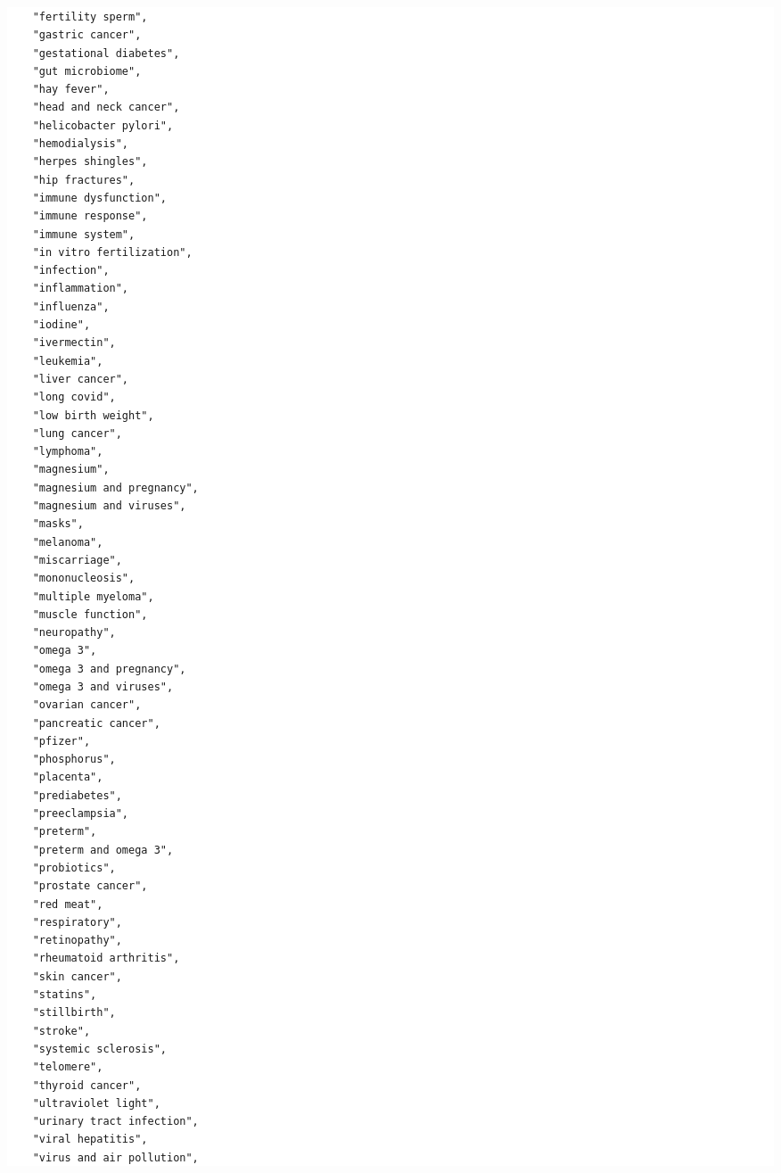         "fertility sperm",
        "gastric cancer",
        "gestational diabetes",
        "gut microbiome",
        "hay fever",
        "head and neck cancer",
        "helicobacter pylori",
        "hemodialysis",
        "herpes shingles",
        "hip fractures",
        "immune dysfunction",
        "immune response",
        "immune system",
        "in vitro fertilization",
        "infection",
        "inflammation",
        "influenza",
        "iodine",
        "ivermectin",
        "leukemia",
        "liver cancer",
        "long covid",
        "low birth weight",
        "lung cancer",
        "lymphoma",
        "magnesium",
        "magnesium and pregnancy",
        "magnesium and viruses",
        "masks",
        "melanoma",
        "miscarriage",
        "mononucleosis",
        "multiple myeloma",
        "muscle function",
        "neuropathy",
        "omega 3",
        "omega 3 and pregnancy",
        "omega 3 and viruses",
        "ovarian cancer",
        "pancreatic cancer",
        "pfizer",
        "phosphorus",
        "placenta",
        "prediabetes",
        "preeclampsia",
        "preterm",
        "preterm and omega 3",
        "probiotics",
        "prostate cancer",
        "red meat",
        "respiratory",
        "retinopathy",
        "rheumatoid arthritis",
        "skin cancer",
        "statins",
        "stillbirth",
        "stroke",
        "systemic sclerosis",
        "telomere",
        "thyroid cancer",
        "ultraviolet light",
        "urinary tract infection",
        "viral hepatitis",
        "virus and air pollution",